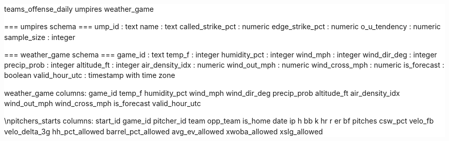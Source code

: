   teams_offense_daily
  umpires
  weather_game


=== umpires schema ===
ump_id : text
name : text
called_strike_pct : numeric
edge_strike_pct : numeric
o_u_tendency : numeric
sample_size : integer

=== weather_game schema ===
game_id : text
temp_f : integer
humidity_pct : integer
wind_mph : integer
wind_dir_deg : integer
precip_prob : integer
altitude_ft : integer
air_density_idx : numeric
wind_out_mph : numeric
wind_cross_mph : numeric
is_forecast : boolean
valid_hour_utc : timestamp with time zone

weather_game columns:
  game_id
  temp_f
  humidity_pct
  wind_mph
  wind_dir_deg
  precip_prob
  altitude_ft
  air_density_idx
  wind_out_mph
  wind_cross_mph
  is_forecast
  valid_hour_utc
  
\npitchers_starts columns:
  start_id
  game_id
  pitcher_id
  team
  opp_team
  is_home
  date
  ip
  h
  bb
  k
  hr
  r
  er
  bf
  pitches
  csw_pct
  velo_fb
  velo_delta_3g
  hh_pct_allowed
  barrel_pct_allowed
  avg_ev_allowed
  xwoba_allowed
  xslg_allowed